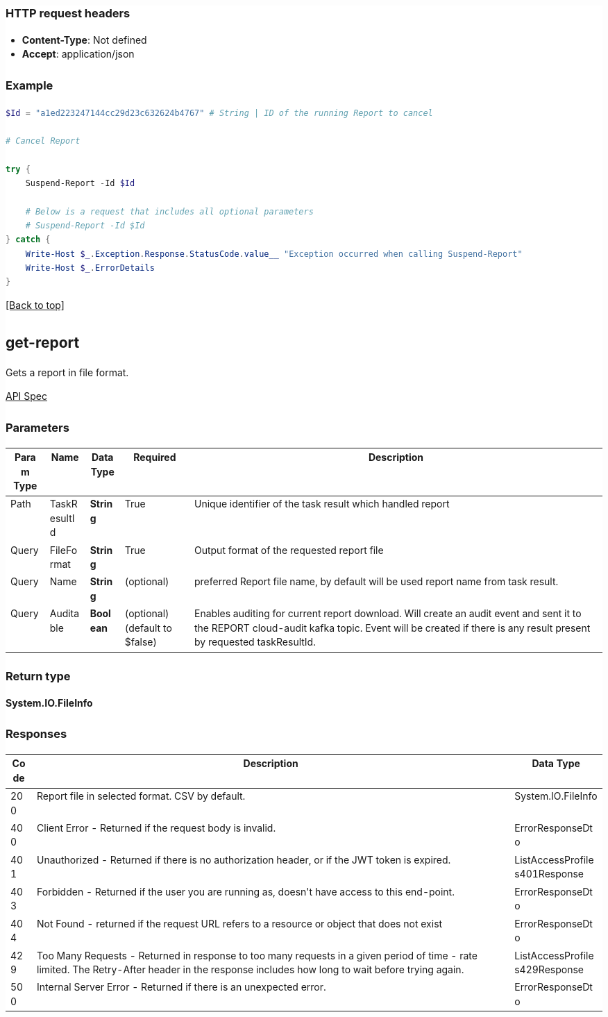 ### HTTP request headers
- **Content-Type**: Not defined
- **Accept**: application/json

### Example
```powershell
$Id = "a1ed223247144cc29d23c632624b4767" # String | ID of the running Report to cancel

# Cancel Report

try {
    Suspend-Report -Id $Id 
    
    # Below is a request that includes all optional parameters
    # Suspend-Report -Id $Id  
} catch {
    Write-Host $_.Exception.Response.StatusCode.value__ "Exception occurred when calling Suspend-Report"
    Write-Host $_.ErrorDetails
}
```
[[Back to top]](#) 
## get-report
Gets a report in file format.



[API Spec](https://developer.sailpoint.com/docs/api/v3/get-report)

### Parameters 
Param Type | Name | Data Type | Required  | Description
------------- | ------------- | ------------- | ------------- | ------------- 
Path   | TaskResultId | **String** | True  | Unique identifier of the task result which handled report
  Query | FileFormat | **String** | True  | Output format of the requested report file
  Query | Name | **String** |   (optional) | preferred Report file name, by default will be used report name from task result.
  Query | Auditable | **Boolean** |   (optional) (default to $false) | Enables auditing for current report download. Will create an audit event and sent it to the REPORT cloud-audit kafka topic.  Event will be created if there is any result present by requested taskResultId.

### Return type
**System.IO.FileInfo**

### Responses
Code | Description  | Data Type
------------- | ------------- | -------------
200 | Report file in selected format. CSV by default. | System.IO.FileInfo
400 | Client Error - Returned if the request body is invalid. | ErrorResponseDto
401 | Unauthorized - Returned if there is no authorization header, or if the JWT token is expired. | ListAccessProfiles401Response
403 | Forbidden - Returned if the user you are running as, doesn&#39;t have access to this end-point. | ErrorResponseDto
404 | Not Found - returned if the request URL refers to a resource or object that does not exist | ErrorResponseDto
429 | Too Many Requests - Returned in response to too many requests in a given period of time - rate limited. The Retry-After header in the response includes how long to wait before trying again. | ListAccessProfiles429Response
500 | Internal Server Error - Returned if there is an unexpected error. | ErrorResponseDto
